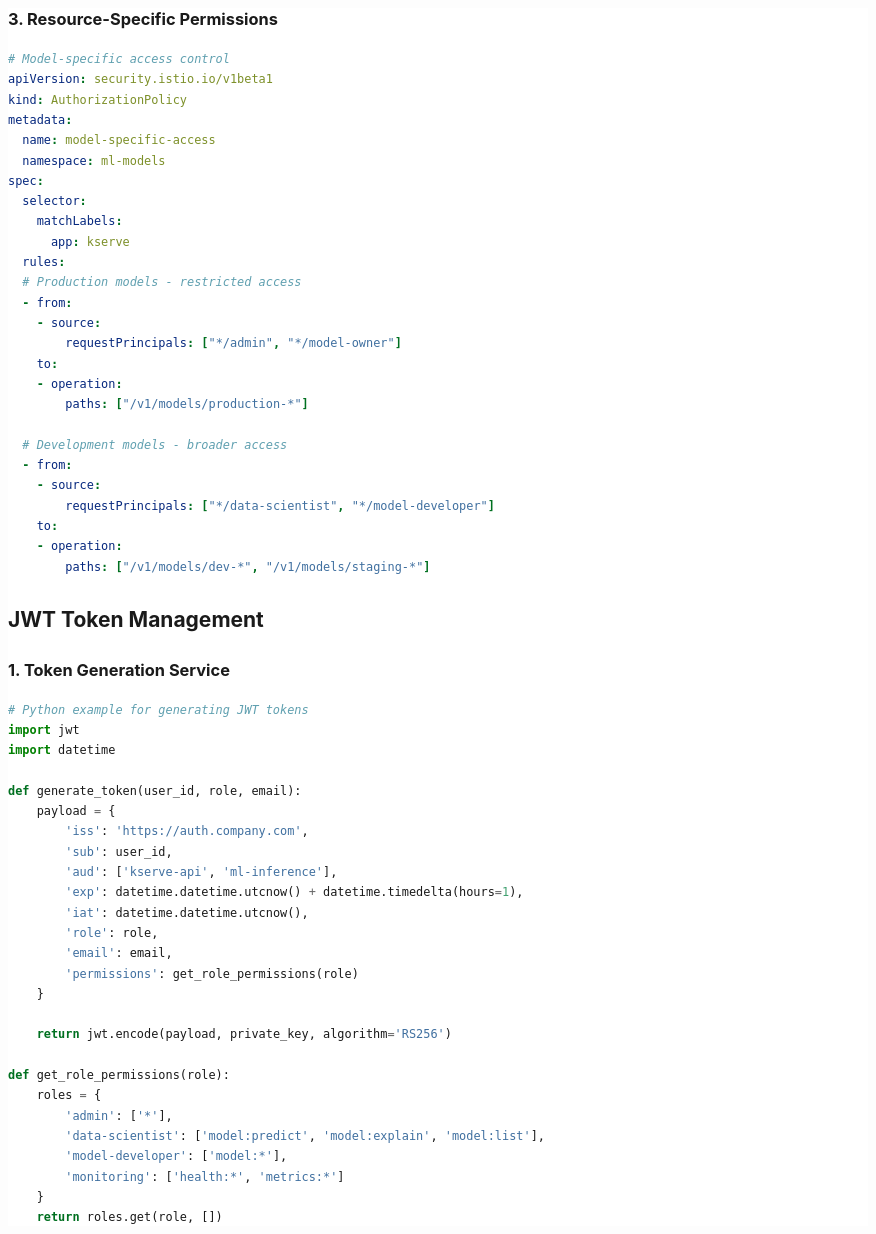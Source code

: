 ### 3. Resource-Specific Permissions

```yaml
# Model-specific access control
apiVersion: security.istio.io/v1beta1
kind: AuthorizationPolicy
metadata:
  name: model-specific-access
  namespace: ml-models
spec:
  selector:
    matchLabels:
      app: kserve
  rules:
  # Production models - restricted access
  - from:
    - source:
        requestPrincipals: ["*/admin", "*/model-owner"]
    to:
    - operation:
        paths: ["/v1/models/production-*"]
  
  # Development models - broader access
  - from:
    - source:
        requestPrincipals: ["*/data-scientist", "*/model-developer"]
    to:
    - operation:
        paths: ["/v1/models/dev-*", "/v1/models/staging-*"]
```

## JWT Token Management

### 1. Token Generation Service

```python
# Python example for generating JWT tokens
import jwt
import datetime

def generate_token(user_id, role, email):
    payload = {
        'iss': 'https://auth.company.com',
        'sub': user_id,
        'aud': ['kserve-api', 'ml-inference'],
        'exp': datetime.datetime.utcnow() + datetime.timedelta(hours=1),
        'iat': datetime.datetime.utcnow(),
        'role': role,
        'email': email,
        'permissions': get_role_permissions(role)
    }
    
    return jwt.encode(payload, private_key, algorithm='RS256')

def get_role_permissions(role):
    roles = {
        'admin': ['*'],
        'data-scientist': ['model:predict', 'model:explain', 'model:list'],
        'model-developer': ['model:*'],
        'monitoring': ['health:*', 'metrics:*']
    }
    return roles.get(role, [])
```
